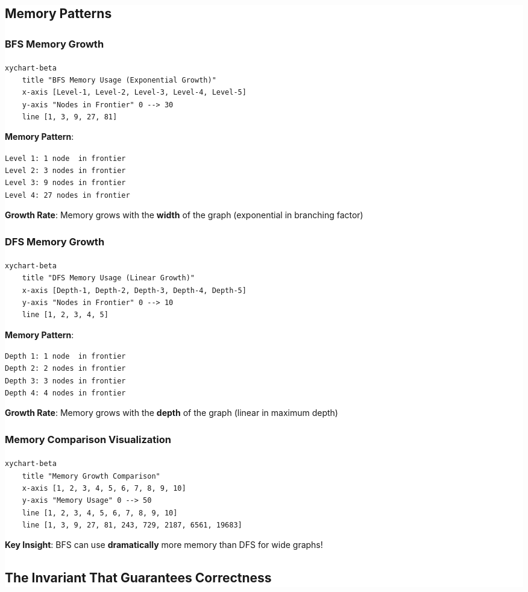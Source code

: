 ## Memory Patterns

### BFS Memory Growth
```mermaid
xychart-beta
    title "BFS Memory Usage (Exponential Growth)"
    x-axis [Level-1, Level-2, Level-3, Level-4, Level-5]
    y-axis "Nodes in Frontier" 0 --> 30
    line [1, 3, 9, 27, 81]
```

**Memory Pattern**: 
```
Level 1: 1 node  in frontier
Level 2: 3 nodes in frontier  
Level 3: 9 nodes in frontier
Level 4: 27 nodes in frontier
```

**Growth Rate**: Memory grows with the **width** of the graph (exponential in branching factor)

### DFS Memory Growth
```mermaid
xychart-beta
    title "DFS Memory Usage (Linear Growth)"
    x-axis [Depth-1, Depth-2, Depth-3, Depth-4, Depth-5]
    y-axis "Nodes in Frontier" 0 --> 10
    line [1, 2, 3, 4, 5]
```

**Memory Pattern**:
```
Depth 1: 1 node  in frontier
Depth 2: 2 nodes in frontier
Depth 3: 3 nodes in frontier
Depth 4: 4 nodes in frontier
```

**Growth Rate**: Memory grows with the **depth** of the graph (linear in maximum depth)

### Memory Comparison Visualization
```mermaid
xychart-beta
    title "Memory Growth Comparison"
    x-axis [1, 2, 3, 4, 5, 6, 7, 8, 9, 10]
    y-axis "Memory Usage" 0 --> 50
    line [1, 2, 3, 4, 5, 6, 7, 8, 9, 10]
    line [1, 3, 9, 27, 81, 243, 729, 2187, 6561, 19683]
```

**Key Insight**: BFS can use **dramatically** more memory than DFS for wide graphs!

## The Invariant That Guarantees Correctness
